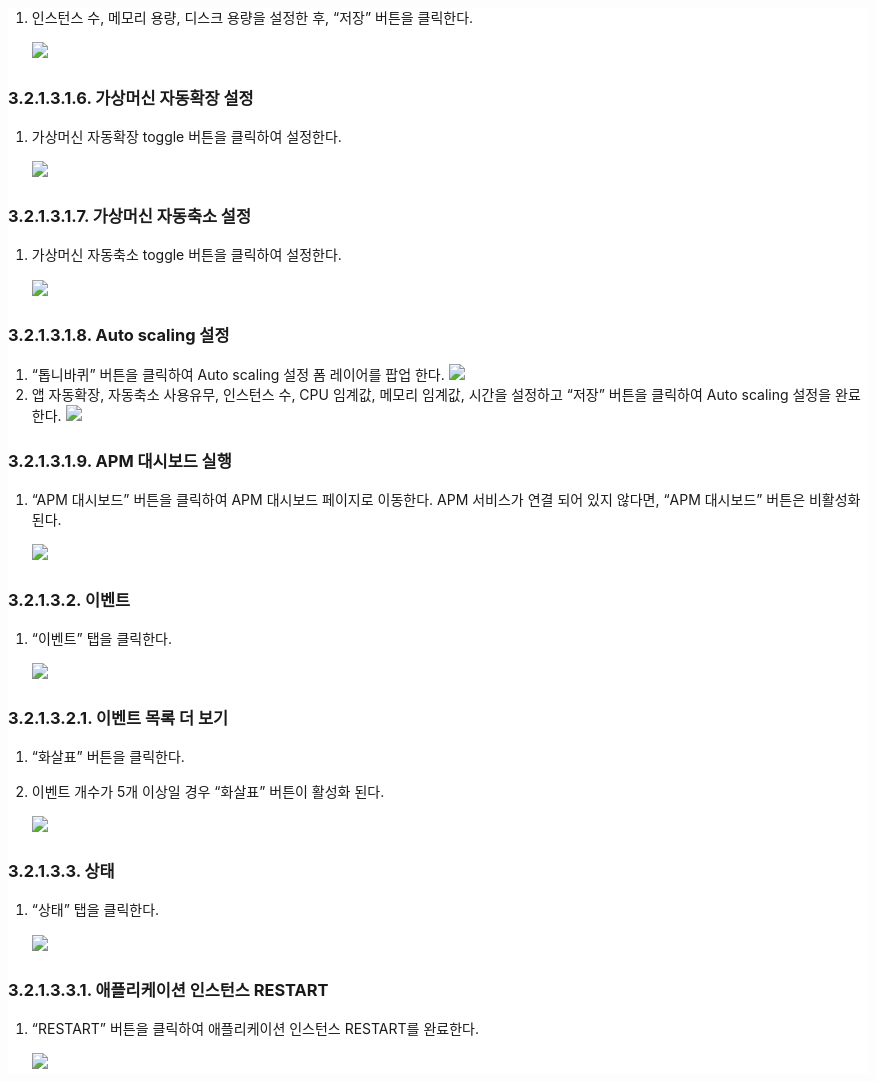 1. 인스턴스 수, 메모리 용량, 디스크 용량을 설정한 후, “저장” 버튼을 클릭한다.

   ![](../../../.gitbook/assets/3-2-1-3-1-5-0%20%282%29.png)

### 3.2.1.3.1.6.  가상머신 자동확장 설정

1. 가상머신 자동확장 toggle 버튼을 클릭하여 설정한다.

   ![](../../../.gitbook/assets/3-2-1-3-1-6-0.png)

### 3.2.1.3.1.7.  가상머신 자동축소 설정

1. 가상머신 자동축소 toggle 버튼을 클릭하여 설정한다.

   ![](../../../.gitbook/assets/3-2-1-3-1-7-0.png)

### 3.2.1.3.1.8.  Auto scaling 설정

1. “톱니바퀴” 버튼을 클릭하여 Auto scaling 설정 폼 레이어를 팝업 한다. ![](../../../.gitbook/assets/3-2-1-3-1-8-0.png)
2. 앱 자동확장, 자동축소 사용유무, 인스턴스 수, CPU 임계값, 메모리 임계값, 시간을 설정하고 “저장” 버튼을 클릭하여 Auto scaling 설정을 완료한다. ![](../../../.gitbook/assets/3-2-1-3-1-8-1%20%281%29.png)

### 3.2.1.3.1.9.  APM 대시보드 실행

1. “APM 대시보드” 버튼을 클릭하여 APM 대시보드 페이지로 이동한다. APM 서비스가 연결 되어 있지 않다면, “APM 대시보드” 버튼은 비활성화된다.

   ![](../../../.gitbook/assets/3-2-1-3-1-9-0%20%281%29.png)

### 3.2.1.3.2.  이벤트

1. “이벤트” 탭을 클릭한다.

   ![](../../../.gitbook/assets/3-2-1-3-2-0%20%283%29.png)

### 3.2.1.3.2.1.  이벤트 목록 더 보기

1. “화살표” 버튼을 클릭한다.
2. 이벤트 개수가 5개 이상일 경우 “화살표” 버튼이 활성화 된다.

   ![](../../../.gitbook/assets/3-2-1-3-2-1-0%20%282%29.png)

### 3.2.1.3.3.  상태

1. “상태” 탭을 클릭한다.

   ![](../../../.gitbook/assets/3-2-1-3-3-0%20%281%29.png)

### 3.2.1.3.3.1.  애플리케이션 인스턴스 RESTART

1. “RESTART” 버튼을 클릭하여 애플리케이션 인스턴스 RESTART를 완료한다.

   ![](../../../.gitbook/assets/3-2-1-3-3-1-0.png)
